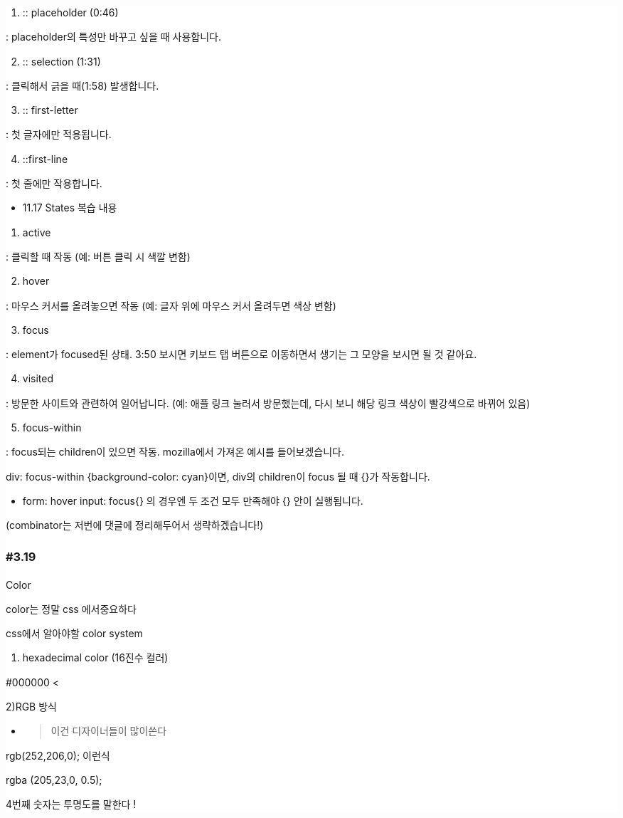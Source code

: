 1. :: placeholder (0:46)

: placeholder의 특성만 바꾸고 싶을 때 사용합니다.

2. :: selection (1:31)

: 클릭해서 긁을 때(1:58) 발생합니다.

3. :: first-letter

: 첫 글자에만 적용됩니다.

4. ::first-line

: 첫 줄에만 작용합니다.

- 11.17 States 복습 내용

1. active

: 클릭할 때 작동 (예: 버튼 클릭 시 색깔 변함)

2. hover

: 마우스 커서를 올려놓으면 작동 (예: 글자 위에 마우스 커서 올려두면 색상 변함)

3. focus

: element가 focused된 상태. 3:50 보시면 키보드 탭 버튼으로 이동하면서 생기는 그 모양을 보시면 될 것 같아요.

4. visited

: 방문한 사이트와 관련하여 일어납니다. (예: 애플 링크 눌러서 방문했는데, 다시 보니 해당 링크 색상이 빨강색으로 바뀌어 있음)

5. focus-within

: focus되는 children이 있으면 작동. mozilla에서 가져온 예시를 들어보겠습니다.

div: focus-within {background-color: cyan}이면, div의 children이 focus 될 때 {}가 작동합니다.

- form: hover input: focus{} 의 경우엔 두 조건 모두 만족해야 {} 안이 실행됩니다.

(combinator는 저번에 댓글에 정리해두어서 생략하겠습니다!)

### #3.19

Color

color는 정말 css 에서중요하다

css에서 알아야할 color system

1. hexadecimal color (16진수 컬러)

#000000 <

2)RGB 방식

- > 이건 디자이너들이 많이쓴다

rgb(252,206,0); 이런식

rgba (205,23,0, 0.5);

4번째 숫자는 투명도를 말한다 !
